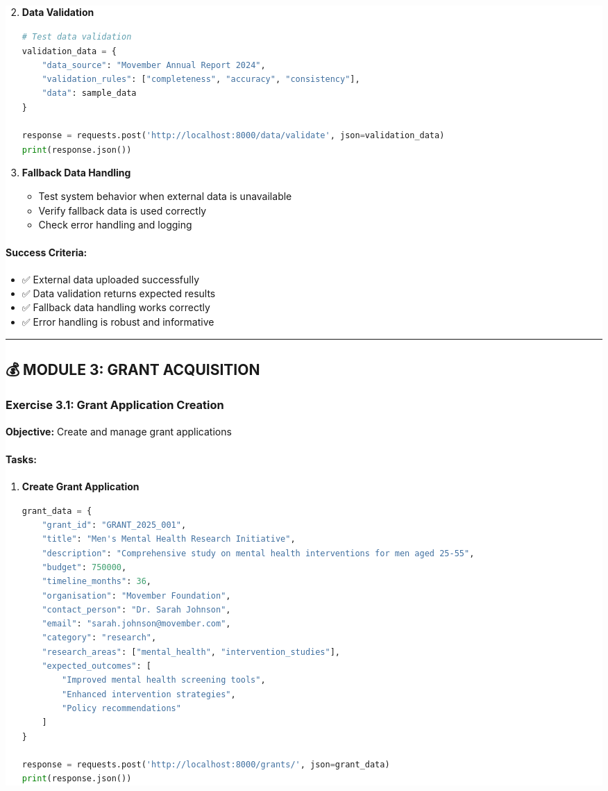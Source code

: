2. **Data Validation**
   ```python
   # Test data validation
   validation_data = {
       "data_source": "Movember Annual Report 2024",
       "validation_rules": ["completeness", "accuracy", "consistency"],
       "data": sample_data
   }
   
   response = requests.post('http://localhost:8000/data/validate', json=validation_data)
   print(response.json())
   ```

3. **Fallback Data Handling**
   - Test system behavior when external data is unavailable
   - Verify fallback data is used correctly
   - Check error handling and logging

#### **Success Criteria:**
- ✅ External data uploaded successfully
- ✅ Data validation returns expected results
- ✅ Fallback data handling works correctly
- ✅ Error handling is robust and informative

---

## 💰 **MODULE 3: GRANT ACQUISITION**

### **Exercise 3.1: Grant Application Creation**
**Objective:** Create and manage grant applications

#### **Tasks:**
1. **Create Grant Application**
   ```python
   grant_data = {
       "grant_id": "GRANT_2025_001",
       "title": "Men's Mental Health Research Initiative",
       "description": "Comprehensive study on mental health interventions for men aged 25-55",
       "budget": 750000,
       "timeline_months": 36,
       "organisation": "Movember Foundation",
       "contact_person": "Dr. Sarah Johnson",
       "email": "sarah.johnson@movember.com",
       "category": "research",
       "research_areas": ["mental_health", "intervention_studies"],
       "expected_outcomes": [
           "Improved mental health screening tools",
           "Enhanced intervention strategies",
           "Policy recommendations"
       ]
   }
   
   response = requests.post('http://localhost:8000/grants/', json=grant_data)
   print(response.json())
   ```
